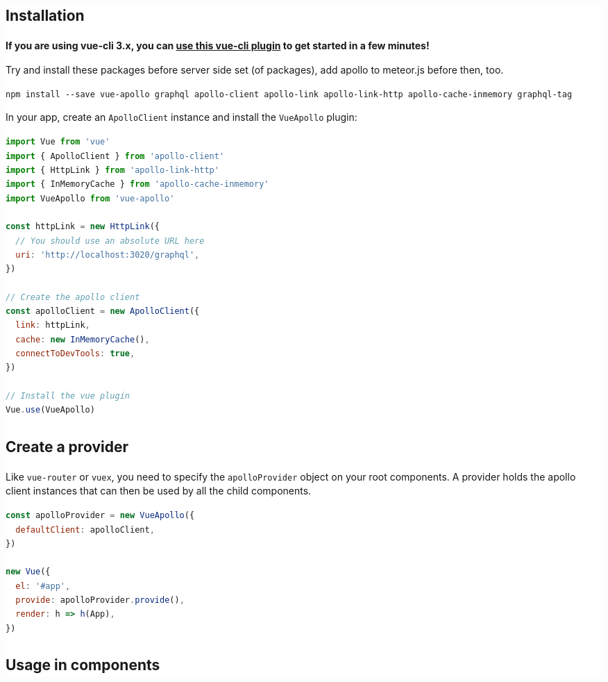 ## Installation

**If you are using vue-cli 3.x, you can [use this vue-cli plugin](https://github.com/Akryum/vue-cli-plugin-apollo) to get started in a few minutes!**

Try and install these packages before server side set (of packages), add apollo to meteor.js before then, too.

    npm install --save vue-apollo graphql apollo-client apollo-link apollo-link-http apollo-cache-inmemory graphql-tag

In your app, create an `ApolloClient` instance and install the `VueApollo` plugin:

```javascript
import Vue from 'vue'
import { ApolloClient } from 'apollo-client'
import { HttpLink } from 'apollo-link-http'
import { InMemoryCache } from 'apollo-cache-inmemory'
import VueApollo from 'vue-apollo'

const httpLink = new HttpLink({
  // You should use an absolute URL here
  uri: 'http://localhost:3020/graphql',
})

// Create the apollo client
const apolloClient = new ApolloClient({
  link: httpLink,
  cache: new InMemoryCache(),
  connectToDevTools: true,
})

// Install the vue plugin
Vue.use(VueApollo)
```

## Create a provider

Like `vue-router` or `vuex`, you need to specify the `apolloProvider` object on your root components. A provider holds the apollo client instances that can then be used by all the child components.

```javascript
const apolloProvider = new VueApollo({
  defaultClient: apolloClient,
})

new Vue({
  el: '#app',
  provide: apolloProvider.provide(),
  render: h => h(App),
})
```

## Usage in components
